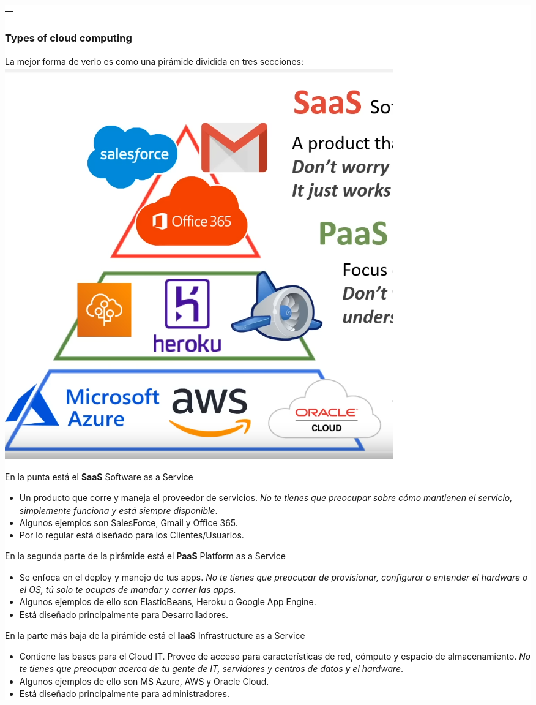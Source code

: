 —
 
### Types of cloud computing

La mejor forma de verlo es como una pirámide dividida en tres secciones:
![b9a350b434ab03695b7a245a1a87b515.png](b9a350b434ab03695b7a245a1a87b515.png)


En la punta está el **SaaS** Software as a Service
- Un producto que corre y maneja el proveedor de servicios. *No te tienes que preocupar sobre cómo mantienen el servicio, simplemente funciona y está siempre disponible*.
- Algunos ejemplos son SalesForce, Gmail y Office 365.
- Por lo regular está diseñado para los Clientes/Usuarios.

En la segunda parte de la pirámide está el **PaaS** Platform as a Service
- Se enfoca en el deploy y manejo de tus apps. *No te tienes que preocupar de provisionar, configurar o entender el hardware o el OS, tú solo te ocupas de mandar y correr las apps*.
- Algunos ejemplos de ello son ElasticBeans, Heroku o Google App Engine.
- Está diseñado principalmente para Desarrolladores.

En la parte más baja de la pirámide está el **IaaS** Infrastructure as a Service
- Contiene las bases para el Cloud IT. Provee de acceso para características de red, cómputo y espacio de almacenamiento. *No te tienes que preocupar acerca de tu gente de IT, servidores y centros de datos y el hardware*.
- Algunos ejemplos de ello son MS Azure, AWS y Oracle Cloud.
- Está diseñado principalmente para administradores.
